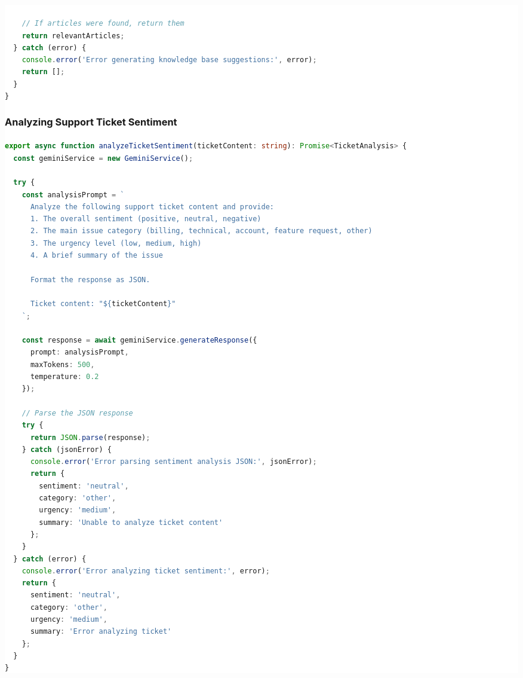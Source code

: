 ```typescript
    
    // If articles were found, return them
    return relevantArticles;
  } catch (error) {
    console.error('Error generating knowledge base suggestions:', error);
    return [];
  }
}
```

### Analyzing Support Ticket Sentiment

```typescript
export async function analyzeTicketSentiment(ticketContent: string): Promise<TicketAnalysis> {
  const geminiService = new GeminiService();
  
  try {
    const analysisPrompt = `
      Analyze the following support ticket content and provide:
      1. The overall sentiment (positive, neutral, negative)
      2. The main issue category (billing, technical, account, feature request, other)
      3. The urgency level (low, medium, high)
      4. A brief summary of the issue
      
      Format the response as JSON.
      
      Ticket content: "${ticketContent}"
    `;
    
    const response = await geminiService.generateResponse({
      prompt: analysisPrompt,
      maxTokens: 500,
      temperature: 0.2
    });
    
    // Parse the JSON response
    try {
      return JSON.parse(response);
    } catch (jsonError) {
      console.error('Error parsing sentiment analysis JSON:', jsonError);
      return {
        sentiment: 'neutral',
        category: 'other',
        urgency: 'medium',
        summary: 'Unable to analyze ticket content'
      };
    }
  } catch (error) {
    console.error('Error analyzing ticket sentiment:', error);
    return {
      sentiment: 'neutral',
      category: 'other',
      urgency: 'medium',
      summary: 'Error analyzing ticket'
    };
  }
}
```
